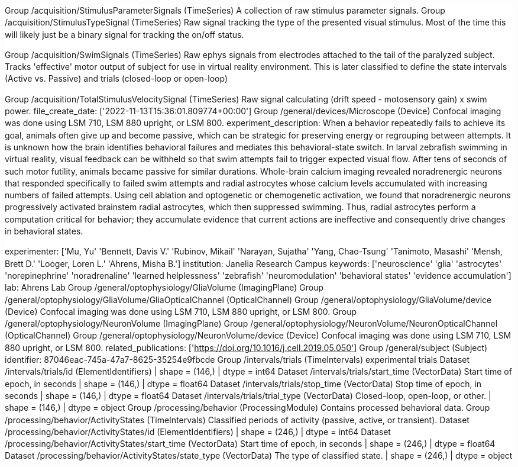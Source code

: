   Group /acquisition/StimulusParameterSignals (TimeSeries) A collection of raw stimulus parameter signals.
  Group /acquisition/StimulusTypeSignal (TimeSeries) Raw signal tracking the type of the presented visual stimulus. Most of the time this will likely just be a binary signal for tracking the on/off status.
  
  Group /acquisition/SwimSignals (TimeSeries) Raw ephys signals from electrodes attached to the tail of the paralyzed subject. Tracks 'effective' motor output of subject for use in virtual reality environment. This is later classified to define the state intervals (Active vs. Passive) and trials (closed-loop or open-loop)
  
  Group /acquisition/TotalStimulusVelocitySignal (TimeSeries) Raw signal calculating (drift speed - motosensory gain) x swim power.
  file_create_date: ['2022-11-13T15:36:01.809774+00:00']
  Group /general/devices/Microscope (Device) Confocal imaging was done using LSM 710, LSM 880 upright, or LSM 800.
  experiment_description: When a behavior repeatedly fails to achieve its goal, animals often give up and become passive, which can be strategic for preserving energy or regrouping between attempts. It is unknown how the brain identifies behavioral failures and mediates this behavioral-state switch. In larval zebrafish swimming in virtual reality, visual feedback can be withheld so that swim attempts fail to trigger expected visual flow. After tens of seconds of such motor futility, animals became passive for similar durations. Whole-brain calcium imaging revealed noradrenergic neurons that responded specifically to failed swim attempts and radial astrocytes whose calcium levels accumulated with increasing numbers of failed attempts. Using cell ablation and optogenetic or chemogenetic activation, we found that noradrenergic neurons progressively activated brainstem radial astrocytes, which then suppressed swimming. Thus, radial astrocytes perform a computation critical for behavior; they accumulate evidence that current actions are ineffective and consequently drive changes in behavioral states.
  
  experimenter: ['Mu, Yu' 'Bennett, Davis V.' 'Rubinov, Mikail' 'Narayan, Sujatha'
   'Yang, Chao-Tsung' 'Tanimoto, Masashi' 'Mensh, Brett D.'
   'Looger, Loren L.' 'Ahrens, Misha B.']
  institution: Janelia Research Campus
  keywords: ['neuroscience' 'glia' 'astrocytes' 'norepinephrine' 'noradrenaline'
   'learned helplessness' 'zebrafish' 'neuromodulation' 'behavioral states'
   'evidence accumulation']
  lab: Ahrens Lab
  Group /general/optophysiology/GliaVolume (ImagingPlane) 
  Group /general/optophysiology/GliaVolume/GliaOpticalChannel (OpticalChannel) 
  Group /general/optophysiology/GliaVolume/device (Device) Confocal imaging was done using LSM 710, LSM 880 upright, or LSM 800.
  Group /general/optophysiology/NeuronVolume (ImagingPlane) 
  Group /general/optophysiology/NeuronVolume/NeuronOpticalChannel (OpticalChannel) 
  Group /general/optophysiology/NeuronVolume/device (Device) Confocal imaging was done using LSM 710, LSM 880 upright, or LSM 800.
  related_publications: ['https://doi.org/10.1016/j.cell.2019.05.050']
  Group /general/subject (Subject) 
  identifier: 87046eac-745a-47a7-8625-35254e9fbcde
  Group /intervals/trials (TimeIntervals) experimental trials
  Dataset /intervals/trials/id (ElementIdentifiers)  | shape = (146,) | dtype = int64
  Dataset /intervals/trials/start_time (VectorData) Start time of epoch, in seconds | shape = (146,) | dtype = float64
  Dataset /intervals/trials/stop_time (VectorData) Stop time of epoch, in seconds | shape = (146,) | dtype = float64
  Dataset /intervals/trials/trial_type (VectorData) Closed-loop, open-loop, or other. | shape = (146,) | dtype = object
  Group /processing/behavior (ProcessingModule) Contains processed behavioral data.
  Group /processing/behavior/ActivityStates (TimeIntervals) Classified periods of activity (passive, active, or transient).
  Dataset /processing/behavior/ActivityStates/id (ElementIdentifiers)  | shape = (246,) | dtype = int64
  Dataset /processing/behavior/ActivityStates/start_time (VectorData) Start time of epoch, in seconds | shape = (246,) | dtype = float64
  Dataset /processing/behavior/ActivityStates/state_type (VectorData) The type of classified state. | shape = (246,) | dtype = object